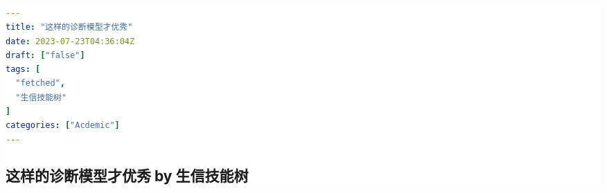 ```yaml
---
title: "这样的诊断模型才优秀"
date: 2023-07-23T04:36:04Z
draft: ["false"]
tags: [
  "fetched",
  "生信技能树"
]
categories: ["Acdemic"]
---
```

这样的诊断模型才优秀 by 生信技能树
------